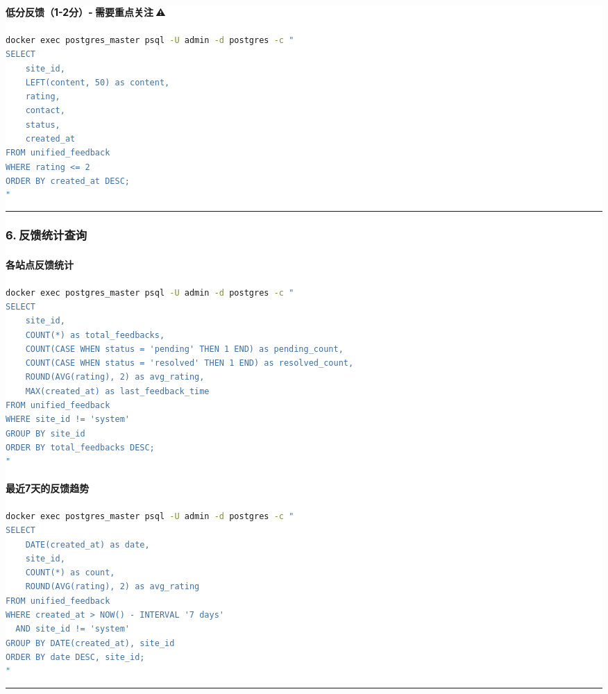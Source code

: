 #### 低分反馈（1-2分）- 需要重点关注 ⚠️

```bash
docker exec postgres_master psql -U admin -d postgres -c "
SELECT 
    site_id,
    LEFT(content, 50) as content,
    rating,
    contact,
    status,
    created_at
FROM unified_feedback 
WHERE rating <= 2 
ORDER BY created_at DESC;
"
```

---

### 6. 反馈统计查询

#### 各站点反馈统计

```bash
docker exec postgres_master psql -U admin -d postgres -c "
SELECT 
    site_id,
    COUNT(*) as total_feedbacks,
    COUNT(CASE WHEN status = 'pending' THEN 1 END) as pending_count,
    COUNT(CASE WHEN status = 'resolved' THEN 1 END) as resolved_count,
    ROUND(AVG(rating), 2) as avg_rating,
    MAX(created_at) as last_feedback_time
FROM unified_feedback 
WHERE site_id != 'system'
GROUP BY site_id
ORDER BY total_feedbacks DESC;
"
```

#### 最近7天的反馈趋势

```bash
docker exec postgres_master psql -U admin -d postgres -c "
SELECT 
    DATE(created_at) as date,
    site_id,
    COUNT(*) as count,
    ROUND(AVG(rating), 2) as avg_rating
FROM unified_feedback 
WHERE created_at > NOW() - INTERVAL '7 days'
  AND site_id != 'system'
GROUP BY DATE(created_at), site_id
ORDER BY date DESC, site_id;
"
```

---
